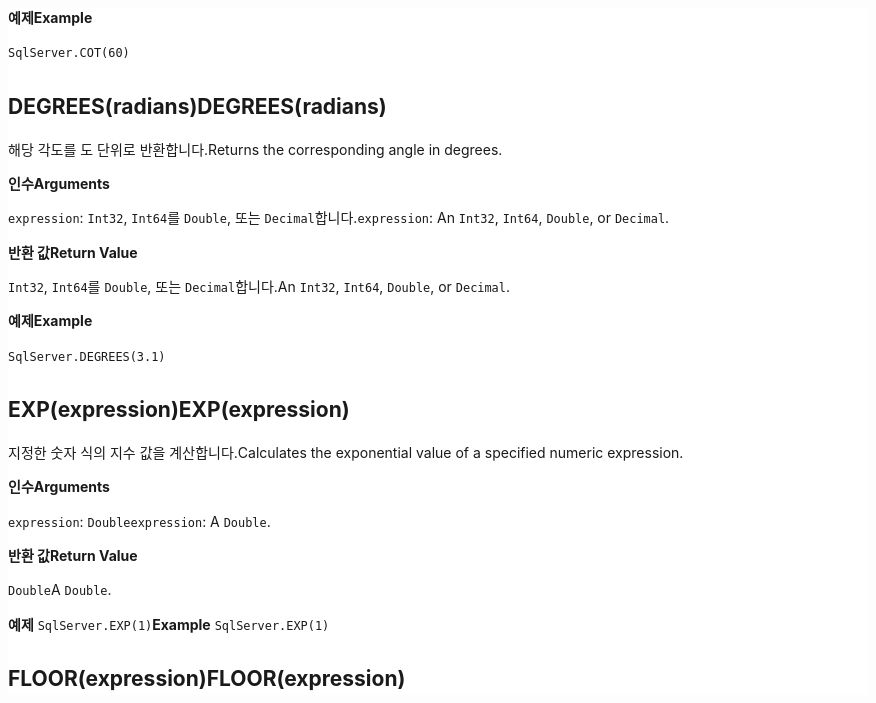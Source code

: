 <span data-ttu-id="f7ea5-162">**예제**</span><span class="sxs-lookup"><span data-stu-id="f7ea5-162">**Example**</span></span> 

`SqlServer.COT(60)`
  
## <a name="degreesradians"></a><span data-ttu-id="f7ea5-163">DEGREES(radians)</span><span class="sxs-lookup"><span data-stu-id="f7ea5-163">DEGREES(radians)</span></span>

<span data-ttu-id="f7ea5-164">해당 각도를 도 단위로 반환합니다.</span><span class="sxs-lookup"><span data-stu-id="f7ea5-164">Returns the corresponding angle in degrees.</span></span> 

<span data-ttu-id="f7ea5-165">**인수**</span><span class="sxs-lookup"><span data-stu-id="f7ea5-165">**Arguments**</span></span> 

<span data-ttu-id="f7ea5-166">`expression`: `Int32`, `Int64`를 `Double`, 또는 `Decimal`합니다.</span><span class="sxs-lookup"><span data-stu-id="f7ea5-166">`expression`: An `Int32`, `Int64`, `Double`, or `Decimal`.</span></span> 

<span data-ttu-id="f7ea5-167">**반환 값**</span><span class="sxs-lookup"><span data-stu-id="f7ea5-167">**Return Value**</span></span> 

<span data-ttu-id="f7ea5-168">`Int32`, `Int64`를 `Double`, 또는 `Decimal`합니다.</span><span class="sxs-lookup"><span data-stu-id="f7ea5-168">An `Int32`, `Int64`, `Double`, or `Decimal`.</span></span> 

<span data-ttu-id="f7ea5-169">**예제**</span><span class="sxs-lookup"><span data-stu-id="f7ea5-169">**Example**</span></span> 

`SqlServer.DEGREES(3.1)`

## <a name="expexpression"></a><span data-ttu-id="f7ea5-170">EXP(expression)</span><span class="sxs-lookup"><span data-stu-id="f7ea5-170">EXP(expression)</span></span>

<span data-ttu-id="f7ea5-171">지정한 숫자 식의 지수 값을 계산합니다.</span><span class="sxs-lookup"><span data-stu-id="f7ea5-171">Calculates the exponential value of a specified numeric expression.</span></span> 

<span data-ttu-id="f7ea5-172">**인수**</span><span class="sxs-lookup"><span data-stu-id="f7ea5-172">**Arguments**</span></span> 

<span data-ttu-id="f7ea5-173">`expression`: `Double`</span><span class="sxs-lookup"><span data-stu-id="f7ea5-173">`expression`: A `Double`.</span></span> 

<span data-ttu-id="f7ea5-174">**반환 값**</span><span class="sxs-lookup"><span data-stu-id="f7ea5-174">**Return Value**</span></span> 

<span data-ttu-id="f7ea5-175">`Double`</span><span class="sxs-lookup"><span data-stu-id="f7ea5-175">A `Double`.</span></span> 

<span data-ttu-id="f7ea5-176">**예제** `SqlServer.EXP(1)`</span><span class="sxs-lookup"><span data-stu-id="f7ea5-176">**Example** `SqlServer.EXP(1)`</span></span>

## <a name="floorexpression"></a><span data-ttu-id="f7ea5-177">FLOOR(expression)</span><span class="sxs-lookup"><span data-stu-id="f7ea5-177">FLOOR(expression)</span></span>
